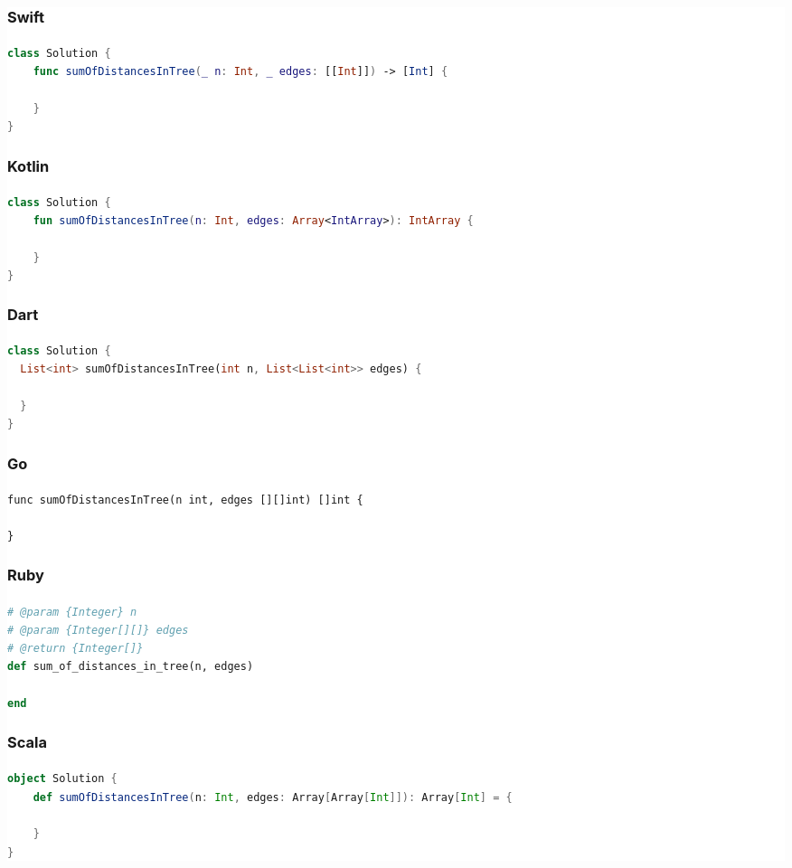 ### Swift

```swift
class Solution {
    func sumOfDistancesInTree(_ n: Int, _ edges: [[Int]]) -> [Int] {
        
    }
}
```

### Kotlin

```kotlin
class Solution {
    fun sumOfDistancesInTree(n: Int, edges: Array<IntArray>): IntArray {
        
    }
}
```

### Dart

```dart
class Solution {
  List<int> sumOfDistancesInTree(int n, List<List<int>> edges) {
    
  }
}
```

### Go

```golang
func sumOfDistancesInTree(n int, edges [][]int) []int {
    
}
```

### Ruby

```ruby
# @param {Integer} n
# @param {Integer[][]} edges
# @return {Integer[]}
def sum_of_distances_in_tree(n, edges)
    
end
```

### Scala

```scala
object Solution {
    def sumOfDistancesInTree(n: Int, edges: Array[Array[Int]]): Array[Int] = {
        
    }
}
```
